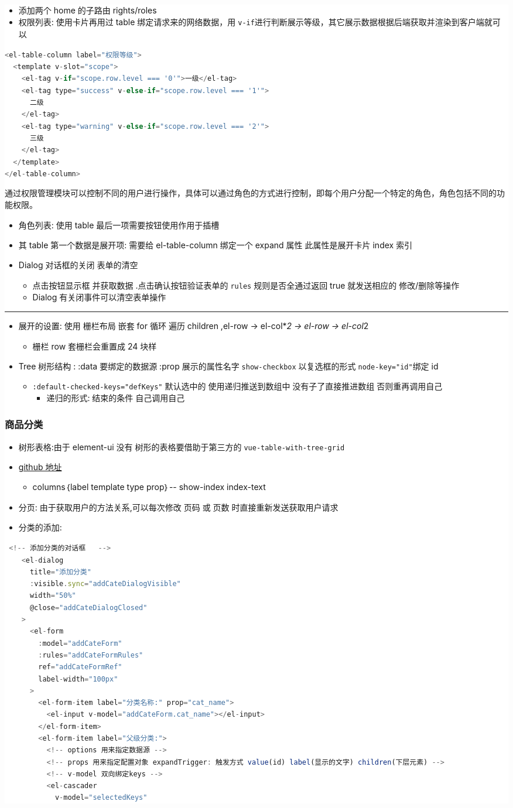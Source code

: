 - 添加两个 home 的子路由 rights/roles
- 权限列表: 使用卡片再用过 table 绑定请求来的网络数据，用 `v-if`进行判断展示等级，其它展示数据根据后端获取并渲染到客户端就可以

```js
<el-table-column label="权限等级">
  <template v-slot="scope">
    <el-tag v-if="scope.row.level === '0'">一级</el-tag>
    <el-tag type="success" v-else-if="scope.row.level === '1'">
      二级
    </el-tag>
    <el-tag type="warning" v-else-if="scope.row.level === '2'">
      三级
    </el-tag>
  </template>
</el-table-column>
```

通过权限管理模块可以控制不同的用户进行操作，具体可以通过角色的方式进行控制，即每个用户分配一个特定的角色，角色包括不同的功能权限。

- 角色列表: 使用 table 最后一项需要按钮使用作用于插槽
- 其 table 第一个数据是展开项: 需要给 el-table-column 绑定一个 expand 属性 此属性是展开卡片 index 索引
- Dialog 对话框的关闭 表单的清空

  - 点击按钮显示框 并获取数据 .点击确认按钮验证表单的 `rules` 规则是否全通过返回 true 就发送相应的 修改/删除等操作
  - Dialog 有关闭事件可以清空表单操作

---

- 展开的设置: 使用 栅栏布局 嵌套 for 循环 遍历 children ,el-row -> el-col\**2 -> el-row -> el-col*2

  - 栅栏 row 套栅栏会重置成 24 块样

- Tree 树形结构 : :data 要绑定的数据源 :prop 展示的属性名字 `show-checkbox` 以复选框的形式 `node-key="id"`绑定 id

  - `:default-checked-keys="defKeys"` 默认选中的 使用递归推送到数组中 没有子了直接推进数组 否则重再调用自己
    - 递归的形式: 结束的条件 自己调用自己

### 商品分类

- 树形表格:由于 element-ui 没有 树形的表格要借助于第三方的 `vue-table-with-tree-grid`
- [github 地址](https://github.com/MisterTaki/vue-table-with-tree-grid)
  - columns｛label template type prop｝-- show-index index-text
- 分页: 由于获取用户的方法关系,可以每次修改 页码 或 页数 时直接重新发送获取用户请求

- 分类的添加:

```javascript
 <!-- 添加分类的对话框   -->
    <el-dialog
      title="添加分类"
      :visible.sync="addCateDialogVisible"
      width="50%"
      @close="addCateDialogClosed"
    >
      <el-form
        :model="addCateForm"
        :rules="addCateFormRules"
        ref="addCateFormRef"
        label-width="100px"
      >
        <el-form-item label="分类名称:" prop="cat_name">
          <el-input v-model="addCateForm.cat_name"></el-input>
        </el-form-item>
        <el-form-item label="父级分类:">
          <!-- options 用来指定数据源 -->
          <!-- props 用来指定配置对象 expandTrigger: 触发方式 value(id) label(显示的文字) children(下层元素) -->
          <!-- v-model 双向绑定keys -->
          <el-cascader
            v-model="selectedKeys"
```